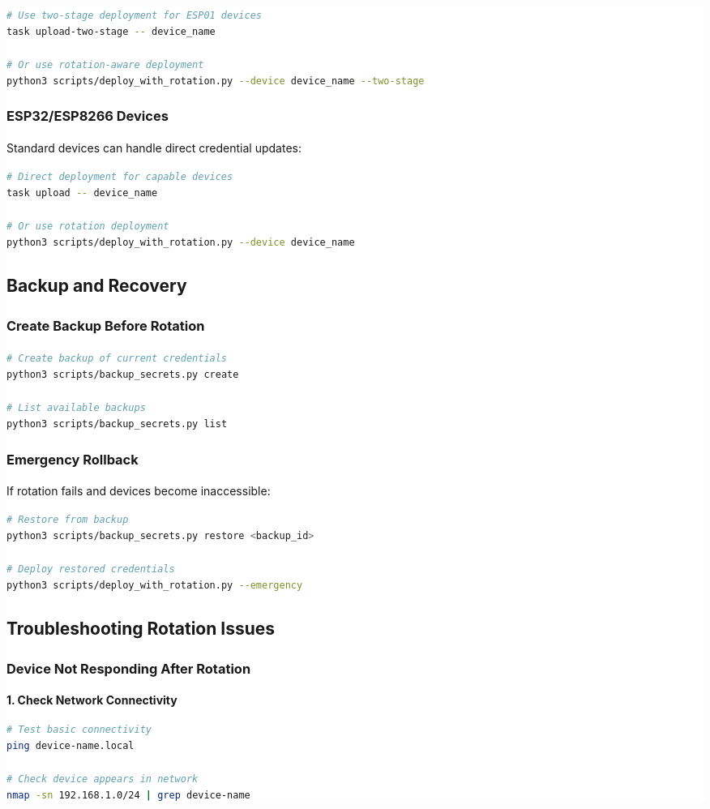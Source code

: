 ```bash
# Use two-stage deployment for ESP01 devices
task upload-two-stage -- device_name

# Or use rotation-aware deployment
python3 scripts/deploy_with_rotation.py --device device_name --two-stage
```

### ESP32/ESP8266 Devices

Standard devices can handle direct credential updates:

```bash
# Direct deployment for capable devices
task upload -- device_name

# Or use rotation deployment
python3 scripts/deploy_with_rotation.py --device device_name
```

## Backup and Recovery

### Create Backup Before Rotation

```bash
# Create backup of current credentials
python3 scripts/backup_secrets.py create

# List available backups
python3 scripts/backup_secrets.py list
```

### Emergency Rollback

If rotation fails and devices become inaccessible:

```bash
# Restore from backup
python3 scripts/backup_secrets.py restore <backup_id>

# Deploy restored credentials
python3 scripts/deploy_with_rotation.py --emergency
```

## Troubleshooting Rotation Issues

### Device Not Responding After Rotation

**1. Check Network Connectivity**

```bash
# Test basic connectivity
ping device-name.local

# Check device appears in network
nmap -sn 192.168.1.0/24 | grep device-name
```
